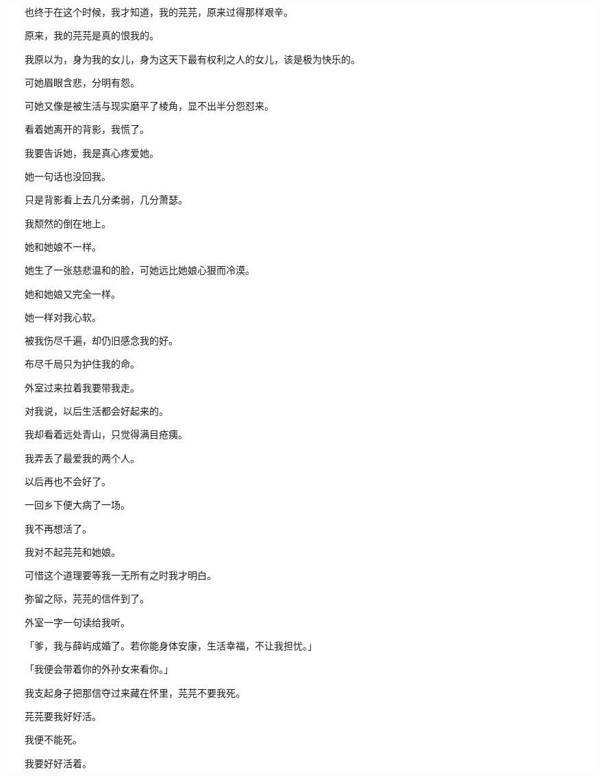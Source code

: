 &emsp;&emsp;也终于在这个时候，我才知道，我的芫芫，原来过得那样艰辛。  
  
&emsp;&emsp;原来，我的芫芫是真的恨我的。  
  
&emsp;&emsp;我原以为，身为我的女儿，身为这天下最有权利之人的女儿，该是极为快乐的。  
  
&emsp;&emsp;可她眉眼含悲，分明有怨。  
  
&emsp;&emsp;可她又像是被生活与现实磨平了棱角，显不出半分怨怼来。  
  
&emsp;&emsp;看着她离开的背影，我慌了。  
  
&emsp;&emsp;我要告诉她，我是真心疼爱她。  
  
&emsp;&emsp;她一句话也没回我。  
  
&emsp;&emsp;只是背影看上去几分柔弱，几分萧瑟。  
  
&emsp;&emsp;我颓然的倒在地上。  
  
&emsp;&emsp;她和她娘不一样。  
  
&emsp;&emsp;她生了一张慈悲温和的脸，可她远比她娘心狠而冷漠。  
  
&emsp;&emsp;她和她娘又完全一样。  
  
&emsp;&emsp;她一样对我心软。  
  
&emsp;&emsp;被我伤尽千遍，却仍旧感念我的好。  
  
&emsp;&emsp;布尽千局只为护住我的命。  
  
&emsp;&emsp;外室过来拉着我要带我走。  
  
&emsp;&emsp;对我说，以后生活都会好起来的。  
  
&emsp;&emsp;我却看着远处青山，只觉得满目疮痍。  
  
&emsp;&emsp;我弄丢了最爱我的两个人。  
  
&emsp;&emsp;以后再也不会好了。  
  
&emsp;&emsp;一回乡下便大病了一场。  
  
&emsp;&emsp;我不再想活了。  
  
&emsp;&emsp;我对不起芫芫和她娘。  
  
&emsp;&emsp;可惜这个道理要等我一无所有之时我才明白。  
  
&emsp;&emsp;弥留之际，芫芫的信件到了。  
  
&emsp;&emsp;外室一字一句读给我听。  
  
&emsp;&emsp;「爹，我与薛屿成婚了。若你能身体安康，生活幸福，不让我担忧。」  
  
&emsp;&emsp;「我便会带着你的外孙女来看你。」  
  
&emsp;&emsp;我支起身子把那信夺过来藏在怀里，芫芫不要我死。  
  
&emsp;&emsp;芫芫要我好好活。  
  
&emsp;&emsp;我便不能死。  
  
&emsp;&emsp;我要好好活着。  
  